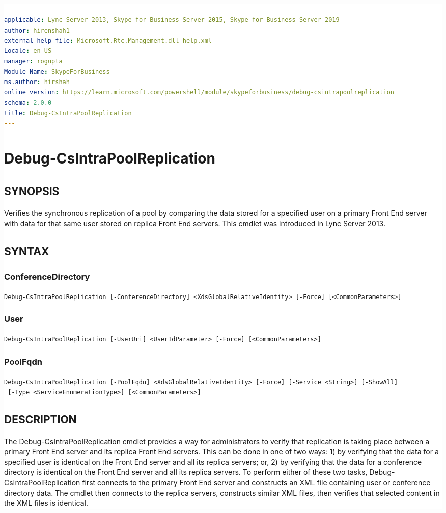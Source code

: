 ```yaml
---
applicable: Lync Server 2013, Skype for Business Server 2015, Skype for Business Server 2019
author: hirenshah1
external help file: Microsoft.Rtc.Management.dll-help.xml
Locale: en-US
manager: rogupta
Module Name: SkypeForBusiness
ms.author: hirshah
online version: https://learn.microsoft.com/powershell/module/skypeforbusiness/debug-csintrapoolreplication
schema: 2.0.0
title: Debug-CsIntraPoolReplication
---
```


# Debug-CsIntraPoolReplication

## SYNOPSIS
Verifies the synchronous replication of a pool by comparing the data stored for a specified user on a primary Front End server with data for that same user stored on replica Front End servers.
This cmdlet was introduced in Lync Server 2013.


## SYNTAX

### ConferenceDirectory
```
Debug-CsIntraPoolReplication [-ConferenceDirectory] <XdsGlobalRelativeIdentity> [-Force] [<CommonParameters>]
```

### User
```
Debug-CsIntraPoolReplication [-UserUri] <UserIdParameter> [-Force] [<CommonParameters>]
```

### PoolFqdn
```
Debug-CsIntraPoolReplication [-PoolFqdn] <XdsGlobalRelativeIdentity> [-Force] [-Service <String>] [-ShowAll]
 [-Type <ServiceEnumerationType>] [<CommonParameters>]
```

## DESCRIPTION
The Debug-CsIntraPoolReplication cmdlet provides a way for administrators to verify that replication is taking place between a primary Front End server and its replica Front End servers.
This can be done in one of two ways: 1) by verifying that the data for a specified user is identical on the Front End server and all its replica servers; or, 2) by verifying that the data for a conference directory is identical on the Front End server and all its replica servers.
To perform either of these two tasks, Debug-CsIntraPoolReplication first connects to the primary Front End server and constructs an XML file containing user or conference directory data.
The cmdlet then connects to the replica servers, constructs similar XML files, then verifies that selected content in the XML files is identical.
